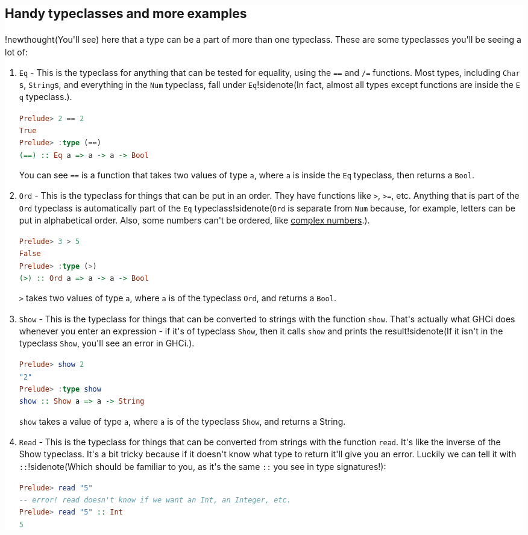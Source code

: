 ## Handy typeclasses and more examples

!newthought(You'll see) here that a type can be a part of more than one typeclass. These are some typeclasses you'll be seeing a lot of:

1) `Eq` - This is the typeclass for anything that can be tested for equality, using the `==` and `/=` functions. Most types, including `Char`s, `String`s, and everything in the `Num` typeclass, fall under `Eq`!sidenote(In fact, almost all types except functions are inside the `Eq` typeclass.).

    ```haskell
    Prelude> 2 == 2
    True
    Prelude> :type (==)
    (==) :: Eq a => a -> a -> Bool
    ```

    You can see `==` is a function that takes two values of type `a`, where `a` is inside the `Eq` typeclass, then returns a `Bool`. 

2) `Ord` - This is the typeclass for things that can be put in an order. They have functions like `>`, `>=`, etc. Anything that is part of the `Ord` typeclass is automatically part of the `Eq` typeclass!sidenote(`Ord` is separate from `Num` because, for example, letters can be put in alphabetical order. Also, some numbers can't be ordered, like [complex numbers](http://hackage.haskell.org/package/base-4.11.1.0/docs/Data-Complex.html).).

    ```haskell
    Prelude> 3 > 5
    False
    Prelude> :type (>)
    (>) :: Ord a => a -> a -> Bool
    ```

    `>` takes two values of type `a`, where `a` is of the typeclass `Ord`, and returns a `Bool`.

3) `Show` - This is the typeclass for things that can be converted to strings with the function `show`. That's actually what GHCi does whenever you enter an expression - if it's of typeclass `Show`, then it calls `show` and prints the result!sidenote(If it isn't in the typeclass `Show`, you'll see an error in GHCi.).

    ```haskell
    Prelude> show 2
    "2"
    Prelude> :type show
    show :: Show a => a -> String
    ```

    `show` takes a value of type `a`, where `a` is of the typeclass `Show`, and returns a String.


4) `Read` - This is the typeclass for things that can be converted from strings with the function `read`. It's like the inverse of the Show typeclass. It's a bit tricky because if it doesn't know what type to return it'll give you an error. Luckily we can tell it with `::`!sidenote(Which should be familiar to you, as it's the same `::` you see in type signatures!):

    ```haskell
    Prelude> read "5"
    -- error! read doesn't know if we want an Int, an Integer, etc.
    Prelude> read "5" :: Int
    5
    ```
    